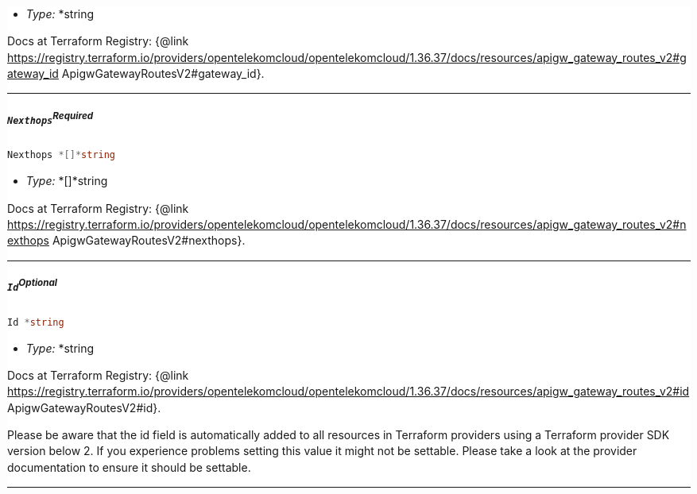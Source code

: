 - *Type:* *string

Docs at Terraform Registry: {@link https://registry.terraform.io/providers/opentelekomcloud/opentelekomcloud/1.36.37/docs/resources/apigw_gateway_routes_v2#gateway_id ApigwGatewayRoutesV2#gateway_id}.

---

##### `Nexthops`<sup>Required</sup> <a name="Nexthops" id="@cdktf/provider-opentelekomcloud.apigwGatewayRoutesV2.ApigwGatewayRoutesV2Config.property.nexthops"></a>

```go
Nexthops *[]*string
```

- *Type:* *[]*string

Docs at Terraform Registry: {@link https://registry.terraform.io/providers/opentelekomcloud/opentelekomcloud/1.36.37/docs/resources/apigw_gateway_routes_v2#nexthops ApigwGatewayRoutesV2#nexthops}.

---

##### `Id`<sup>Optional</sup> <a name="Id" id="@cdktf/provider-opentelekomcloud.apigwGatewayRoutesV2.ApigwGatewayRoutesV2Config.property.id"></a>

```go
Id *string
```

- *Type:* *string

Docs at Terraform Registry: {@link https://registry.terraform.io/providers/opentelekomcloud/opentelekomcloud/1.36.37/docs/resources/apigw_gateway_routes_v2#id ApigwGatewayRoutesV2#id}.

Please be aware that the id field is automatically added to all resources in Terraform providers using a Terraform provider SDK version below 2.
If you experience problems setting this value it might not be settable. Please take a look at the provider documentation to ensure it should be settable.

---



